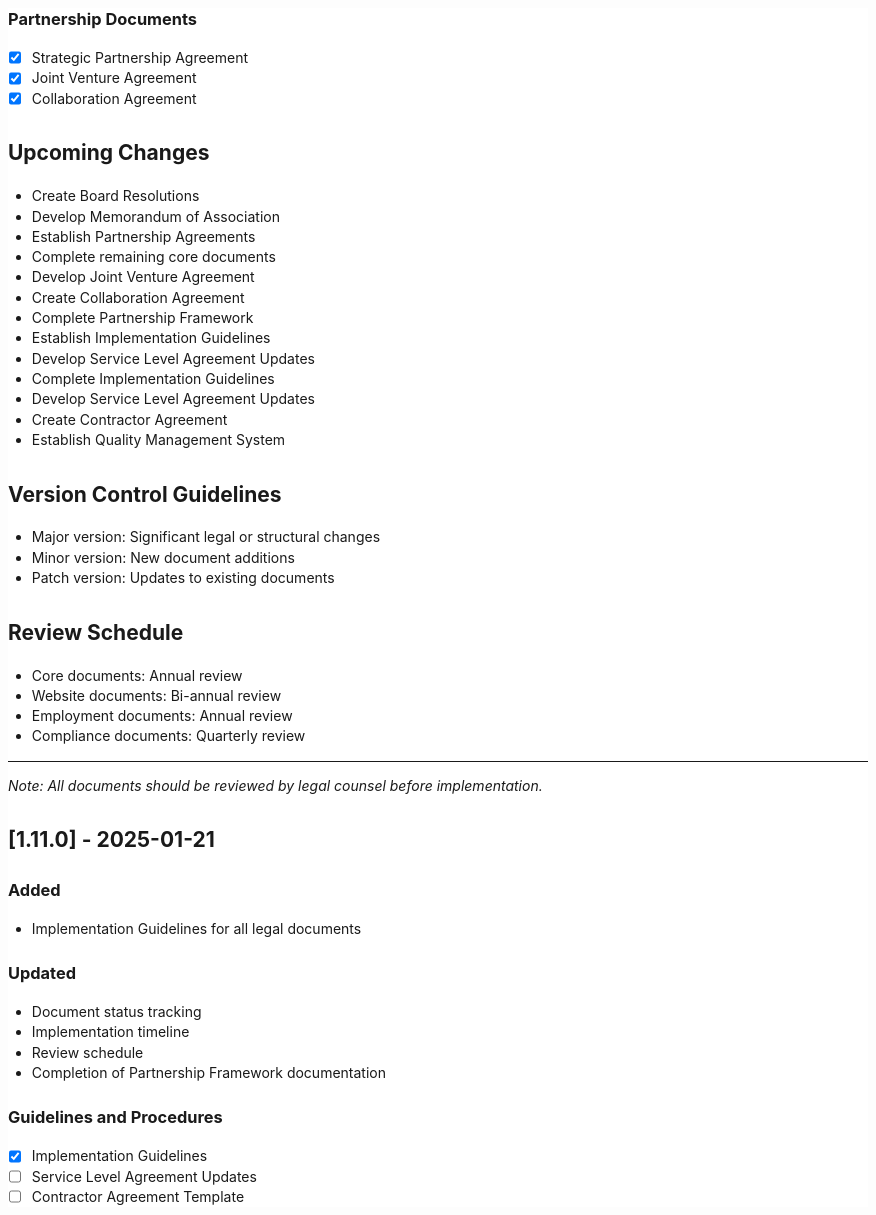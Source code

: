 ### Partnership Documents
- [x] Strategic Partnership Agreement
- [x] Joint Venture Agreement
- [x] Collaboration Agreement

## Upcoming Changes
- Create Board Resolutions
- Develop Memorandum of Association
- Establish Partnership Agreements
- Complete remaining core documents
- Develop Joint Venture Agreement
- Create Collaboration Agreement
- Complete Partnership Framework
- Establish Implementation Guidelines
- Develop Service Level Agreement Updates
- Complete Implementation Guidelines
- Develop Service Level Agreement Updates
- Create Contractor Agreement
- Establish Quality Management System

## Version Control Guidelines
- Major version: Significant legal or structural changes
- Minor version: New document additions
- Patch version: Updates to existing documents

## Review Schedule
- Core documents: Annual review
- Website documents: Bi-annual review
- Employment documents: Annual review
- Compliance documents: Quarterly review

---
*Note: All documents should be reviewed by legal counsel before implementation.*

## [1.11.0] - 2025-01-21

### Added
- Implementation Guidelines for all legal documents

### Updated
- Document status tracking
- Implementation timeline
- Review schedule
- Completion of Partnership Framework documentation

### Guidelines and Procedures
- [x] Implementation Guidelines
- [ ] Service Level Agreement Updates
- [ ] Contractor Agreement Template
